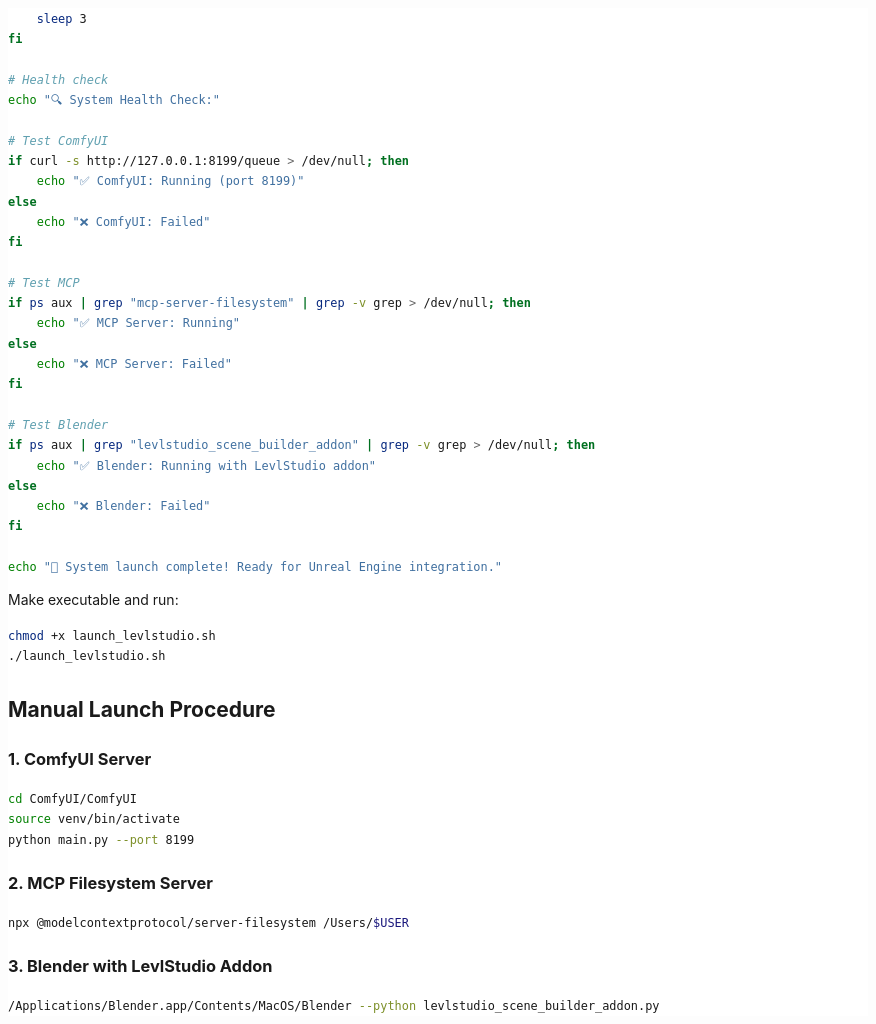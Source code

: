 ```bash
    sleep 3
fi

# Health check
echo "🔍 System Health Check:"

# Test ComfyUI
if curl -s http://127.0.0.1:8199/queue > /dev/null; then
    echo "✅ ComfyUI: Running (port 8199)"
else
    echo "❌ ComfyUI: Failed"
fi

# Test MCP
if ps aux | grep "mcp-server-filesystem" | grep -v grep > /dev/null; then
    echo "✅ MCP Server: Running"
else
    echo "❌ MCP Server: Failed"
fi

# Test Blender
if ps aux | grep "levlstudio_scene_builder_addon" | grep -v grep > /dev/null; then
    echo "✅ Blender: Running with LevlStudio addon"
else
    echo "❌ Blender: Failed"
fi

echo "🎯 System launch complete! Ready for Unreal Engine integration."
```

Make executable and run:
```bash
chmod +x launch_levlstudio.sh
./launch_levlstudio.sh
```

## Manual Launch Procedure

### 1. ComfyUI Server
```bash
cd ComfyUI/ComfyUI
source venv/bin/activate
python main.py --port 8199
```

### 2. MCP Filesystem Server
```bash
npx @modelcontextprotocol/server-filesystem /Users/$USER
```

### 3. Blender with LevlStudio Addon
```bash
/Applications/Blender.app/Contents/MacOS/Blender --python levlstudio_scene_builder_addon.py
```
